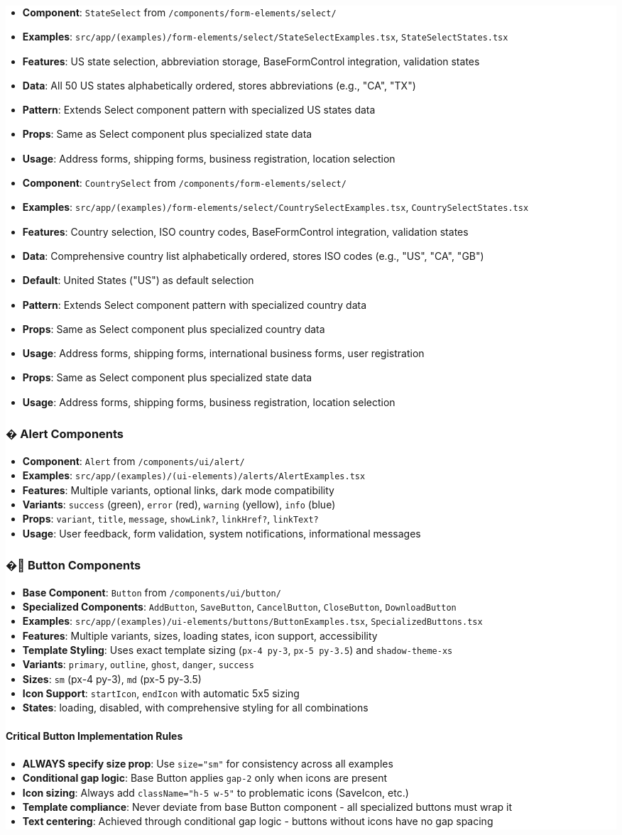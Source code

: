 - **Component**: `StateSelect` from `/components/form-elements/select/`
- **Examples**: `src/app/(examples)/form-elements/select/StateSelectExamples.tsx`, `StateSelectStates.tsx`
- **Features**: US state selection, abbreviation storage, BaseFormControl integration, validation states
- **Data**: All 50 US states alphabetically ordered, stores abbreviations (e.g., "CA", "TX")
- **Pattern**: Extends Select component pattern with specialized US states data
- **Props**: Same as Select component plus specialized state data
- **Usage**: Address forms, shipping forms, business registration, location selection

- **Component**: `CountrySelect` from `/components/form-elements/select/`
- **Examples**: `src/app/(examples)/form-elements/select/CountrySelectExamples.tsx`, `CountrySelectStates.tsx`
- **Features**: Country selection, ISO country codes, BaseFormControl integration, validation states
- **Data**: Comprehensive country list alphabetically ordered, stores ISO codes (e.g., "US", "CA", "GB")
- **Default**: United States ("US") as default selection
- **Pattern**: Extends Select component pattern with specialized country data
- **Props**: Same as Select component plus specialized country data
- **Usage**: Address forms, shipping forms, international business forms, user registration
- **Props**: Same as Select component plus specialized state data
- **Usage**: Address forms, shipping forms, business registration, location selection

### � Alert Components

- **Component**: `Alert` from `/components/ui/alert/`
- **Examples**: `src/app/(examples)/(ui-elements)/alerts/AlertExamples.tsx`
- **Features**: Multiple variants, optional links, dark mode compatibility
- **Variants**: `success` (green), `error` (red), `warning` (yellow), `info` (blue)
- **Props**: `variant`, `title`, `message`, `showLink?`, `linkHref?`, `linkText?`
- **Usage**: User feedback, form validation, system notifications, informational messages

### �🔘 Button Components

- **Base Component**: `Button` from `/components/ui/button/`
- **Specialized Components**: `AddButton`, `SaveButton`, `CancelButton`, `CloseButton`, `DownloadButton`
- **Examples**: `src/app/(examples)/ui-elements/buttons/ButtonExamples.tsx`, `SpecializedButtons.tsx`
- **Features**: Multiple variants, sizes, loading states, icon support, accessibility
- **Template Styling**: Uses exact template sizing (`px-4 py-3`, `px-5 py-3.5`) and `shadow-theme-xs`
- **Variants**: `primary`, `outline`, `ghost`, `danger`, `success`
- **Sizes**: `sm` (px-4 py-3), `md` (px-5 py-3.5)
- **Icon Support**: `startIcon`, `endIcon` with automatic 5x5 sizing
- **States**: loading, disabled, with comprehensive styling for all combinations

#### Critical Button Implementation Rules

- **ALWAYS specify size prop**: Use `size="sm"` for consistency across all examples
- **Conditional gap logic**: Base Button applies `gap-2` only when icons are present
- **Icon sizing**: Always add `className="h-5 w-5"` to problematic icons (SaveIcon, etc.)
- **Template compliance**: Never deviate from base Button component - all specialized buttons must wrap it
- **Text centering**: Achieved through conditional gap logic - buttons without icons have no gap spacing
